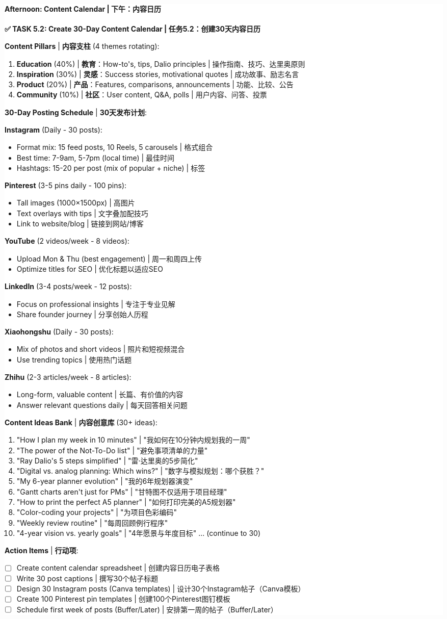 
#### Afternoon: Content Calendar | 下午：内容日历

**✅ TASK 5.2: Create 30-Day Content Calendar | 任务5.2：创建30天内容日历**

**Content Pillars** | **内容支柱** (4 themes rotating):
1. **Education** (40%) | **教育**：How-to's, tips, Dalio principles | 操作指南、技巧、达里奥原则
2. **Inspiration** (30%) | **灵感**：Success stories, motivational quotes | 成功故事、励志名言
3. **Product** (20%) | **产品**：Features, comparisons, announcements | 功能、比较、公告
4. **Community** (10%) | **社区**：User content, Q&A, polls | 用户内容、问答、投票

**30-Day Posting Schedule** | **30天发布计划**:

**Instagram** (Daily - 30 posts):
- Format mix: 15 feed posts, 10 Reels, 5 carousels | 格式组合
- Best time: 7-9am, 5-7pm (local time) | 最佳时间
- Hashtags: 15-20 per post (mix of popular + niche) | 标签

**Pinterest** (3-5 pins daily - 100 pins):
- Tall images (1000×1500px) | 高图片
- Text overlays with tips | 文字叠加配技巧
- Link to website/blog | 链接到网站/博客

**YouTube** (2 videos/week - 8 videos):
- Upload Mon & Thu (best engagement) | 周一和周四上传
- Optimize titles for SEO | 优化标题以适应SEO

**LinkedIn** (3-4 posts/week - 12 posts):
- Focus on professional insights | 专注于专业见解
- Share founder journey | 分享创始人历程

**Xiaohongshu** (Daily - 30 posts):
- Mix of photos and short videos | 照片和短视频混合
- Use trending topics | 使用热门话题

**Zhihu** (2-3 articles/week - 8 articles):
- Long-form, valuable content | 长篇、有价值的内容
- Answer relevant questions daily | 每天回答相关问题

**Content Ideas Bank** | **内容创意库** (30+ ideas):

1. "How I plan my week in 10 minutes" | "我如何在10分钟内规划我的一周"
2. "The power of the Not-To-Do list" | "避免事项清单的力量"
3. "Ray Dalio's 5 steps simplified" | "雷·达里奥的5步简化"
4. "Digital vs. analog planning: Which wins?" | "数字与模拟规划：哪个获胜？"
5. "My 6-year planner evolution" | "我的6年规划器演变"
6. "Gantt charts aren't just for PMs" | "甘特图不仅适用于项目经理"
7. "How to print the perfect A5 planner" | "如何打印完美的A5规划器"
8. "Color-coding your projects" | "为项目色彩编码"
9. "Weekly review routine" | "每周回顾例行程序"
10. "4-year vision vs. yearly goals" | "4年愿景与年度目标"
... (continue to 30)

**Action Items** | **行动项**:
- [ ] Create content calendar spreadsheet | 创建内容日历电子表格
- [ ] Write 30 post captions | 撰写30个帖子标题
- [ ] Design 30 Instagram posts (Canva templates) | 设计30个Instagram帖子（Canva模板）
- [ ] Create 100 Pinterest pin templates | 创建100个Pinterest图钉模板
- [ ] Schedule first week of posts (Buffer/Later) | 安排第一周的帖子（Buffer/Later）
